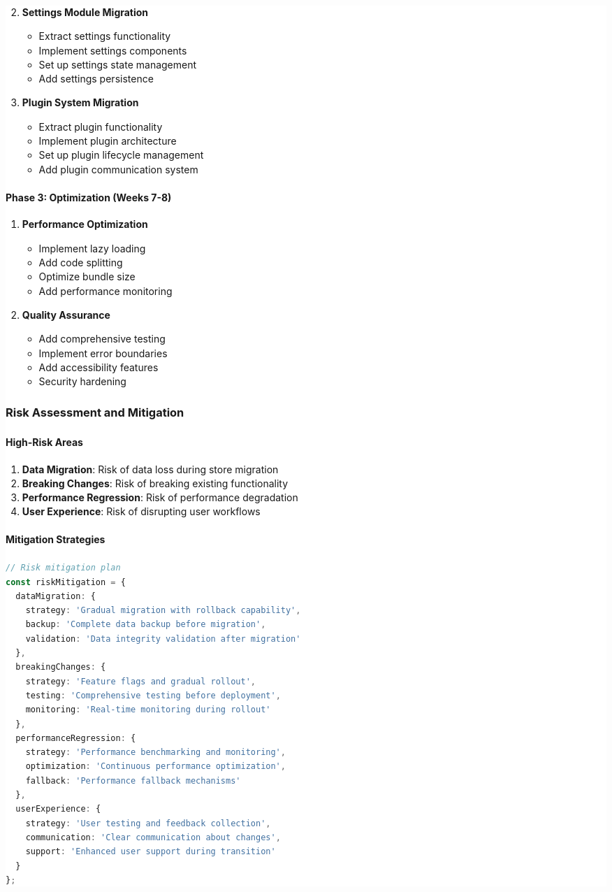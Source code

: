 2. **Settings Module Migration**
   - Extract settings functionality
   - Implement settings components
   - Set up settings state management
   - Add settings persistence

3. **Plugin System Migration**
   - Extract plugin functionality
   - Implement plugin architecture
   - Set up plugin lifecycle management
   - Add plugin communication system

#### Phase 3: Optimization (Weeks 7-8)
1. **Performance Optimization**
   - Implement lazy loading
   - Add code splitting
   - Optimize bundle size
   - Add performance monitoring

2. **Quality Assurance**
   - Add comprehensive testing
   - Implement error boundaries
   - Add accessibility features
   - Security hardening

### Risk Assessment and Mitigation

#### High-Risk Areas
1. **Data Migration**: Risk of data loss during store migration
2. **Breaking Changes**: Risk of breaking existing functionality
3. **Performance Regression**: Risk of performance degradation
4. **User Experience**: Risk of disrupting user workflows

#### Mitigation Strategies
```typescript
// Risk mitigation plan
const riskMitigation = {
  dataMigration: {
    strategy: 'Gradual migration with rollback capability',
    backup: 'Complete data backup before migration',
    validation: 'Data integrity validation after migration'
  },
  breakingChanges: {
    strategy: 'Feature flags and gradual rollout',
    testing: 'Comprehensive testing before deployment',
    monitoring: 'Real-time monitoring during rollout'
  },
  performanceRegression: {
    strategy: 'Performance benchmarking and monitoring',
    optimization: 'Continuous performance optimization',
    fallback: 'Performance fallback mechanisms'
  },
  userExperience: {
    strategy: 'User testing and feedback collection',
    communication: 'Clear communication about changes',
    support: 'Enhanced user support during transition'
  }
};
```
